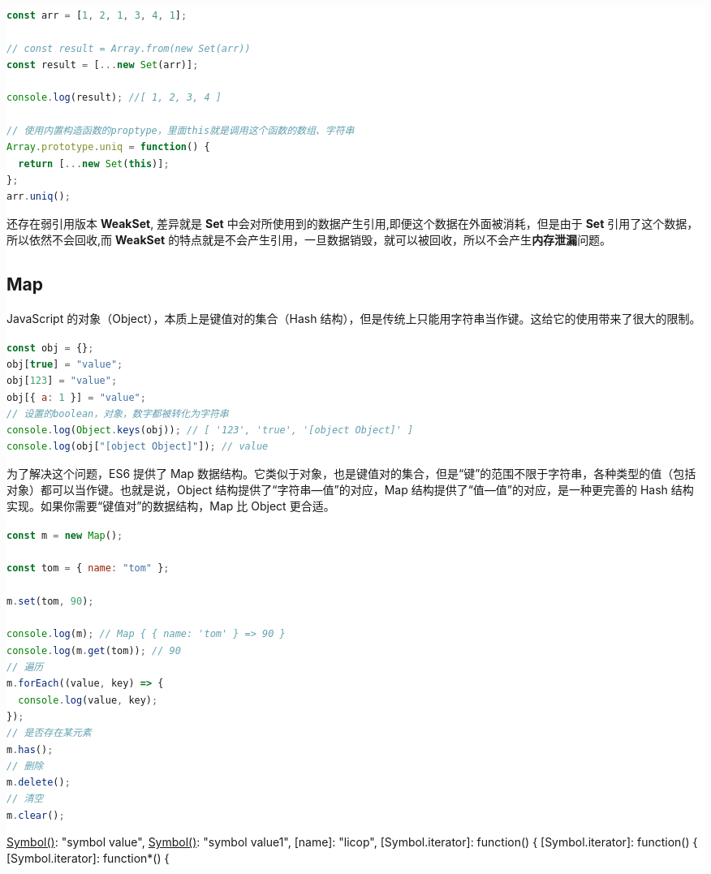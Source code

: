 ```js
const arr = [1, 2, 1, 3, 4, 1];

// const result = Array.from(new Set(arr))
const result = [...new Set(arr)];

console.log(result); //[ 1, 2, 3, 4 ]

// 使用内置构造函数的proptype，里面this就是调用这个函数的数组、字符串
Array.prototype.uniq = function() {
  return [...new Set(this)];
};
arr.uniq();
```

还存在弱引用版本 **WeakSet**, 差异就是 **Set** 中会对所使用到的数据产生引用,即便这个数据在外面被消耗，但是由于 **Set** 引用了这个数据，所以依然不会回收,而 **WeakSet** 的特点就是不会产生引用，一旦数据销毁，就可以被回收，所以不会产生**内存泄漏**问题。

## Map

JavaScript 的对象（Object），本质上是键值对的集合（Hash 结构），但是传统上只能用字符串当作键。这给它的使用带来了很大的限制。

```js
const obj = {};
obj[true] = "value";
obj[123] = "value";
obj[{ a: 1 }] = "value";
// 设置的boolean，对象，数字都被转化为字符串
console.log(Object.keys(obj)); // [ '123', 'true', '[object Object]' ]
console.log(obj["[object Object]"]); // value
```

为了解决这个问题，ES6 提供了 Map 数据结构。它类似于对象，也是键值对的集合，但是“键”的范围不限于字符串，各种类型的值（包括对象）都可以当作键。也就是说，Object 结构提供了“字符串—值”的对应，Map 结构提供了“值—值”的对应，是一种更完善的 Hash 结构实现。如果你需要“键值对”的数据结构，Map 比 Object 更合适。

```js
const m = new Map();

const tom = { name: "tom" };

m.set(tom, 90);

console.log(m); // Map { { name: 'tom' } => 90 }
console.log(m.get(tom)); // 90
// 遍历
m.forEach((value, key) => {
  console.log(value, key);
});
// 是否存在某元素
m.has();
// 删除
m.delete();
// 清空
m.clear();
```


  [bar]: 123,
  [Symbol()]: 123,
  [Symbol.toStringTag]: "XObject",
  [Symbol()]: "symbol value",
  [Symbol()]: "symbol value1",
  [name]: "licop",
  [Symbol.iterator]: function() {
  [Symbol.iterator]: function() {
  [Symbol.iterator]: function*() {